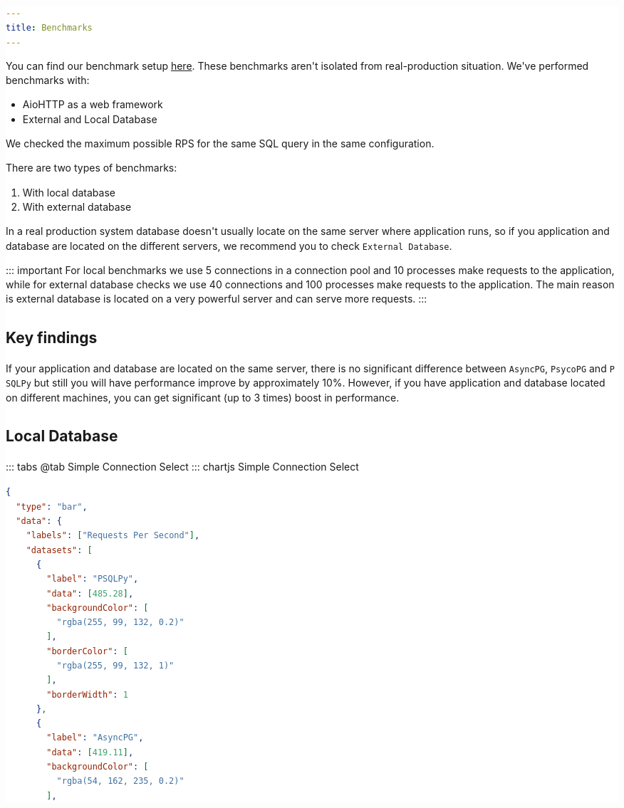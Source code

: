 ```yaml
---
title: Benchmarks
---
```

You can find our benchmark setup [here](https://github.com/psqlpy-python/psqlpy/tree/main/psqlpy-stress).
These benchmarks aren't isolated from real-production situation.
We've performed benchmarks with:
- AioHTTP as a web framework
- External and Local Database

We checked the maximum possible RPS for the same SQL query in the same configuration.

There are two types of benchmarks:
1) With local database
2) With external database

In a real production system database doesn't usually locate on the same server where application runs, so if you application and database are located on the different servers, we recommend you to check `External Database`.

::: important
For local benchmarks we use 5 connections in a connection pool and 10 processes make requests to the application, while for external database checks we use 40 connections and 100 processes make requests to the application.
The main reason is external database is located on a very powerful server and can serve more requests.
:::

## Key findings
If your application and database are located on the same server, there is no significant difference between `AsyncPG`, `PsycoPG` and `PSQLPy` but still you will have performance improve by approximately 10%.
However, if you have application and database located on different machines, you can get significant (up to 3 times) boost in performance.

## Local Database
::: tabs
@tab Simple Connection Select
::: chartjs Simple Connection Select

```json
{
  "type": "bar",
  "data": {
    "labels": ["Requests Per Second"],
    "datasets": [
      {
        "label": "PSQLPy",
        "data": [485.28],
        "backgroundColor": [
          "rgba(255, 99, 132, 0.2)"
        ],
        "borderColor": [
          "rgba(255, 99, 132, 1)"
        ],
        "borderWidth": 1
      },
      {
        "label": "AsyncPG",
        "data": [419.11],
        "backgroundColor": [
          "rgba(54, 162, 235, 0.2)"
        ],
```